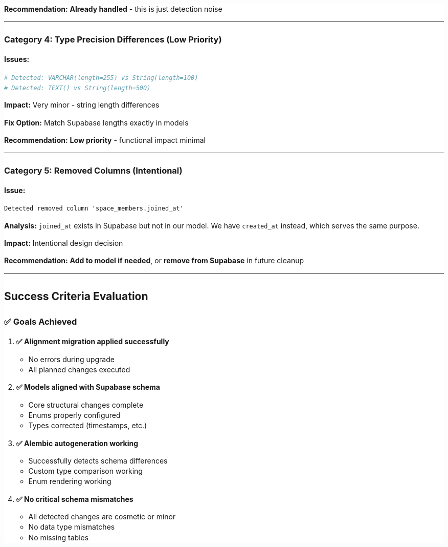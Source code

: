 **Recommendation:** **Already handled** - this is just detection noise

---

### Category 4: Type Precision Differences (Low Priority)

**Issues:**

```python
# Detected: VARCHAR(length=255) vs String(length=100)
# Detected: TEXT() vs String(length=500)
```

**Impact:** Very minor - string length differences

**Fix Option:** Match Supabase lengths exactly in models

**Recommendation:** **Low priority** - functional impact minimal

---

### Category 5: Removed Columns (Intentional)

**Issue:**

```
Detected removed column 'space_members.joined_at'
```

**Analysis:** `joined_at` exists in Supabase but not in our model. We have `created_at` instead, which serves the same purpose.

**Impact:** Intentional design decision

**Recommendation:** **Add to model if needed**, or **remove from Supabase** in future cleanup

---

## Success Criteria Evaluation

### ✅ Goals Achieved

1. **✅ Alignment migration applied successfully**
   - No errors during upgrade
   - All planned changes executed

2. **✅ Models aligned with Supabase schema**
   - Core structural changes complete
   - Enums properly configured
   - Types corrected (timestamps, etc.)

3. **✅ Alembic autogeneration working**
   - Successfully detects schema differences
   - Custom type comparison working
   - Enum rendering working

4. **✅ No critical schema mismatches**
   - All detected changes are cosmetic or minor
   - No data type mismatches
   - No missing tables
